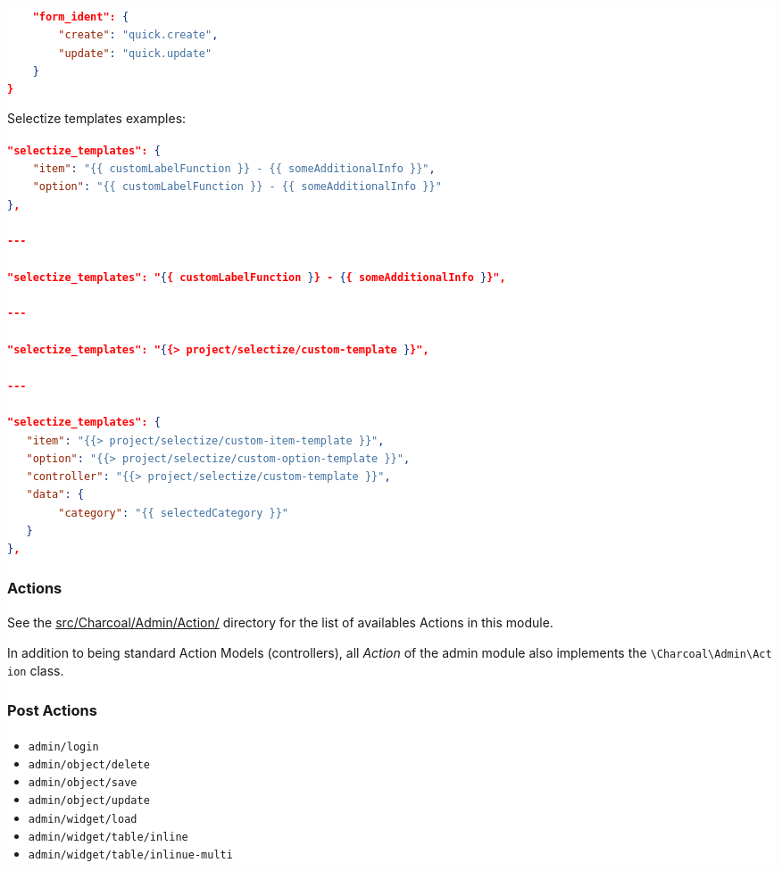 ```json
    "form_ident": {
        "create": "quick.create",
        "update": "quick.update"
    }
}
```

Selectize templates examples:

```json
"selectize_templates": {
    "item": "{{ customLabelFunction }} - {{ someAdditionalInfo }}",
    "option": "{{ customLabelFunction }} - {{ someAdditionalInfo }}"
},

---

"selectize_templates": "{{ customLabelFunction }} - {{ someAdditionalInfo }}",

---

"selectize_templates": "{{> project/selectize/custom-template }}",

---

"selectize_templates": {
   "item": "{{> project/selectize/custom-item-template }}",
   "option": "{{> project/selectize/custom-option-template }}",
   "controller": "{{> project/selectize/custom-template }}",
   "data": {
        "category": "{{ selectedCategory }}"
   }
},
```

### Actions

See the [src/Charcoal/Admin/Action/](src/Charcoal/Admin/Action/) directory for the list of availables Actions in this module.

In addition to being standard Action Models (controllers), all _Action_ of the admin module also implements the `\Charcoal\Admin\Action` class.

### Post Actions

* `admin/login`
* `admin/object/delete`
* `admin/object/save`
* `admin/object/update`
* `admin/widget/load`
* `admin/widget/table/inline`
* `admin/widget/table/inlinue-multi`
